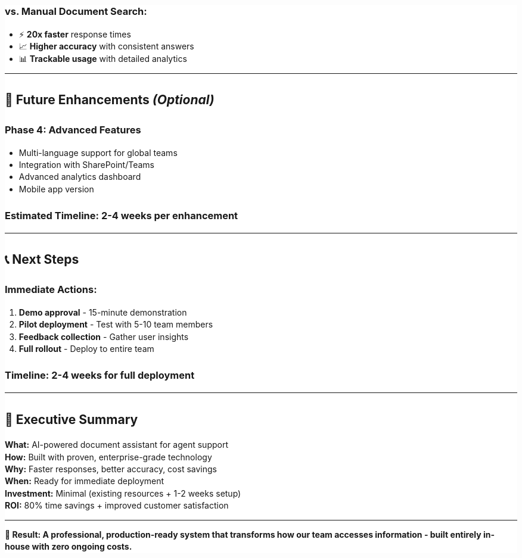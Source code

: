 ### **vs. Manual Document Search:**
- ⚡ **20x faster** response times
- 📈 **Higher accuracy** with consistent answers
- 📊 **Trackable usage** with detailed analytics

---

## 🔮 **Future Enhancements** *(Optional)*

### **Phase 4: Advanced Features**
- Multi-language support for global teams
- Integration with SharePoint/Teams
- Advanced analytics dashboard
- Mobile app version

### **Estimated Timeline:** 2-4 weeks per enhancement

---

## 📞 **Next Steps**

### **Immediate Actions:**
1. **Demo approval** - 15-minute demonstration
2. **Pilot deployment** - Test with 5-10 team members  
3. **Feedback collection** - Gather user insights
4. **Full rollout** - Deploy to entire team

### **Timeline:** 2-4 weeks for full deployment

---

## 💼 **Executive Summary**

**What:** AI-powered document assistant for agent support  
**How:** Built with proven, enterprise-grade technology  
**Why:** Faster responses, better accuracy, cost savings  
**When:** Ready for immediate deployment  
**Investment:** Minimal (existing resources + 1-2 weeks setup)  
**ROI:** 80% time savings + improved customer satisfaction

---

**🎯 Result: A professional, production-ready system that transforms how our team accesses information - built entirely in-house with zero ongoing costs.**